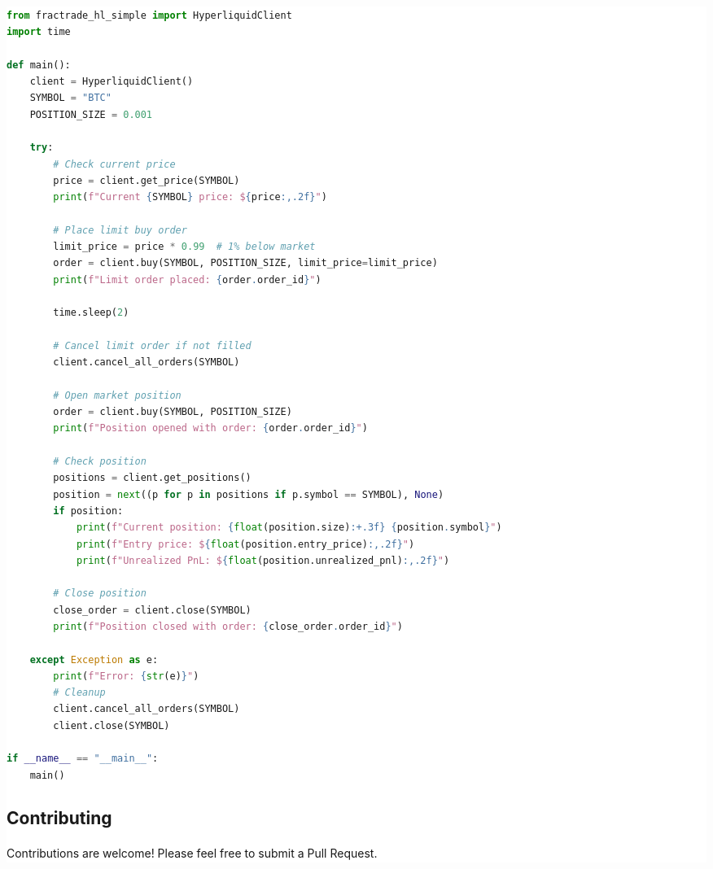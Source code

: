 ```python
from fractrade_hl_simple import HyperliquidClient
import time

def main():
    client = HyperliquidClient()
    SYMBOL = "BTC"
    POSITION_SIZE = 0.001
    
    try:
        # Check current price
        price = client.get_price(SYMBOL)
        print(f"Current {SYMBOL} price: ${price:,.2f}")
        
        # Place limit buy order
        limit_price = price * 0.99  # 1% below market
        order = client.buy(SYMBOL, POSITION_SIZE, limit_price=limit_price)
        print(f"Limit order placed: {order.order_id}")
        
        time.sleep(2)
        
        # Cancel limit order if not filled
        client.cancel_all_orders(SYMBOL)
        
        # Open market position
        order = client.buy(SYMBOL, POSITION_SIZE)
        print(f"Position opened with order: {order.order_id}")
        
        # Check position
        positions = client.get_positions()
        position = next((p for p in positions if p.symbol == SYMBOL), None)
        if position:
            print(f"Current position: {float(position.size):+.3f} {position.symbol}")
            print(f"Entry price: ${float(position.entry_price):,.2f}")
            print(f"Unrealized PnL: ${float(position.unrealized_pnl):,.2f}")
        
        # Close position
        close_order = client.close(SYMBOL)
        print(f"Position closed with order: {close_order.order_id}")
        
    except Exception as e:
        print(f"Error: {str(e)}")
        # Cleanup
        client.cancel_all_orders(SYMBOL)
        client.close(SYMBOL)

if __name__ == "__main__":
    main()
```


## Contributing
Contributions are welcome! Please feel free to submit a Pull Request.
